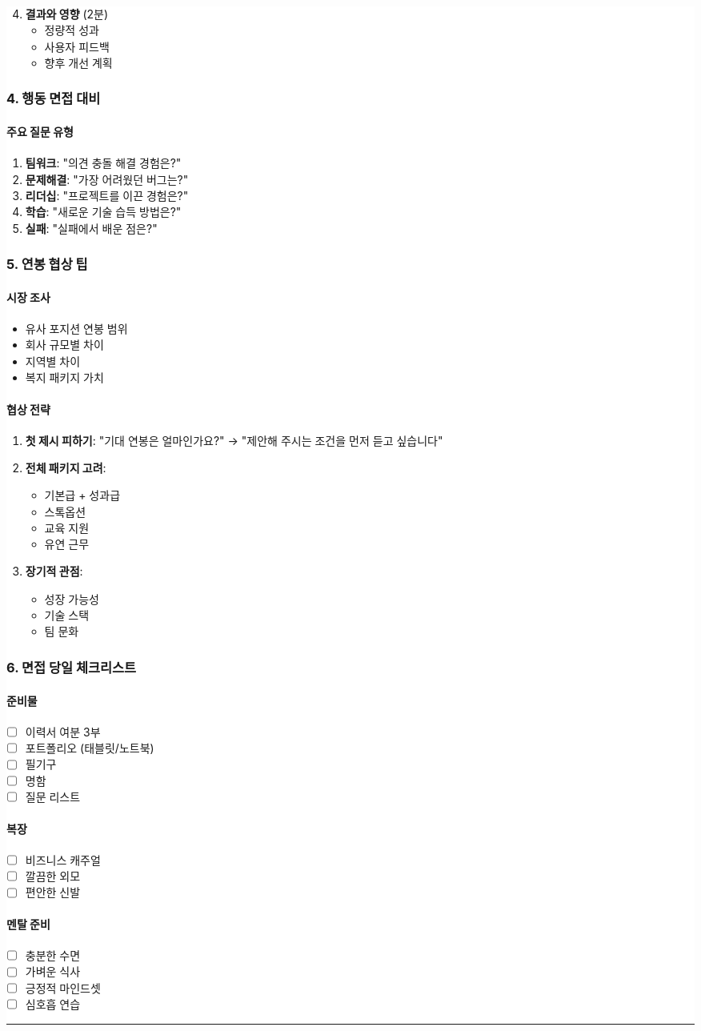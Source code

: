 4. **결과와 영향** (2분)
   - 정량적 성과
   - 사용자 피드백
   - 향후 개선 계획

### 4. 행동 면접 대비

#### 주요 질문 유형
1. **팀워크**: "의견 충돌 해결 경험은?"
2. **문제해결**: "가장 어려웠던 버그는?"
3. **리더십**: "프로젝트를 이끈 경험은?"
4. **학습**: "새로운 기술 습득 방법은?"
5. **실패**: "실패에서 배운 점은?"

### 5. 연봉 협상 팁

#### 시장 조사
- 유사 포지션 연봉 범위
- 회사 규모별 차이
- 지역별 차이
- 복지 패키지 가치

#### 협상 전략
1. **첫 제시 피하기**: "기대 연봉은 얼마인가요?"
   → "제안해 주시는 조건을 먼저 듣고 싶습니다"

2. **전체 패키지 고려**: 
   - 기본급 + 성과급
   - 스톡옵션
   - 교육 지원
   - 유연 근무

3. **장기적 관점**: 
   - 성장 가능성
   - 기술 스택
   - 팀 문화

### 6. 면접 당일 체크리스트

#### 준비물
- [ ] 이력서 여분 3부
- [ ] 포트폴리오 (태블릿/노트북)
- [ ] 필기구
- [ ] 명함
- [ ] 질문 리스트

#### 복장
- [ ] 비즈니스 캐주얼
- [ ] 깔끔한 외모
- [ ] 편안한 신발

#### 멘탈 준비
- [ ] 충분한 수면
- [ ] 가벼운 식사
- [ ] 긍정적 마인드셋
- [ ] 심호흡 연습

---